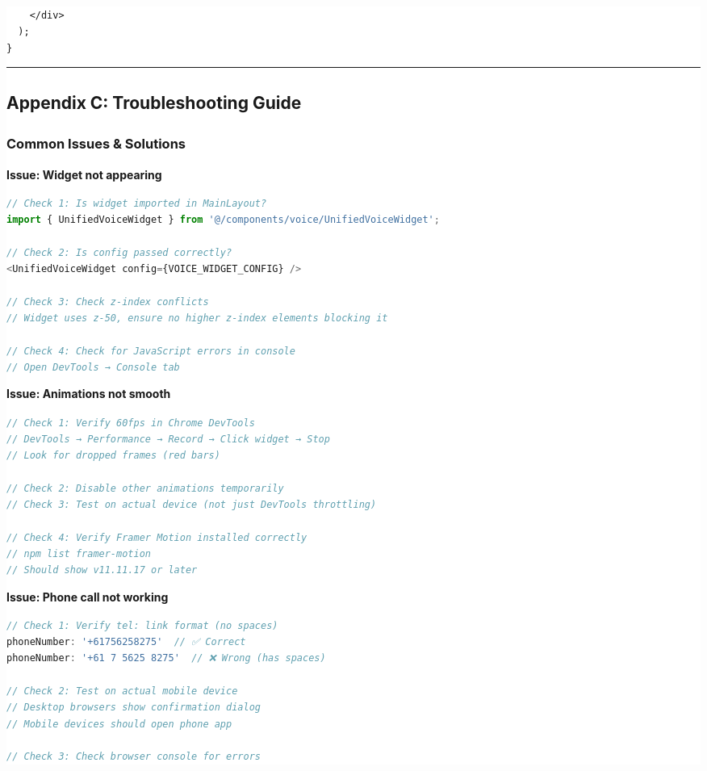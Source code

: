 ```tsx
    </div>
  );
}
```

---

## Appendix C: Troubleshooting Guide

### Common Issues & Solutions

**Issue: Widget not appearing**

```typescript
// Check 1: Is widget imported in MainLayout?
import { UnifiedVoiceWidget } from '@/components/voice/UnifiedVoiceWidget';

// Check 2: Is config passed correctly?
<UnifiedVoiceWidget config={VOICE_WIDGET_CONFIG} />

// Check 3: Check z-index conflicts
// Widget uses z-50, ensure no higher z-index elements blocking it

// Check 4: Check for JavaScript errors in console
// Open DevTools → Console tab
```

**Issue: Animations not smooth**

```typescript
// Check 1: Verify 60fps in Chrome DevTools
// DevTools → Performance → Record → Click widget → Stop
// Look for dropped frames (red bars)

// Check 2: Disable other animations temporarily
// Check 3: Test on actual device (not just DevTools throttling)

// Check 4: Verify Framer Motion installed correctly
// npm list framer-motion
// Should show v11.11.17 or later
```

**Issue: Phone call not working**

```typescript
// Check 1: Verify tel: link format (no spaces)
phoneNumber: '+61756258275'  // ✅ Correct
phoneNumber: '+61 7 5625 8275'  // ❌ Wrong (has spaces)

// Check 2: Test on actual mobile device
// Desktop browsers show confirmation dialog
// Mobile devices should open phone app

// Check 3: Check browser console for errors
```
